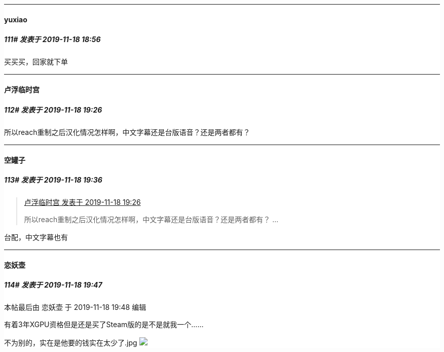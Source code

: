 





*****

####  yuxiao  
##### 111#       发表于 2019-11-18 18:56




买买买，回家就下单







*****

####  卢浮临时宫  
##### 112#       发表于 2019-11-18 19:26




所以reach重制之后汉化情况怎样啊，中文字幕还是台版语音？还是两者都有？







*****

####  空罐子  
##### 113#       发表于 2019-11-18 19:36



<blockquote><a href="httphttps://bbs.saraba1st.com/2b/forum.php?mod=redirect&amp;goto=findpost&amp;pid=45551032&amp;ptid=1865801" target="_blank">卢浮临时宫 发表于 2019-11-18 19:26</a>

所以reach重制之后汉化情况怎样啊，中文字幕还是台版语音？还是两者都有？ ...</blockquote>
台配，中文字幕也有







*****

####  恋妖壶  
##### 114#       发表于 2019-11-18 19:47



 本帖最后由 恋妖壶 于 2019-11-18 19:48 编辑 

有着3年XGPU资格但是还是买了Steam版的是不是就我一个……


不为别的，实在是他要的钱实在太少了.jpg <img src="https://static.saraba1st.com/image/smiley/face2017/037.png" referrerpolicy="no-referrer">
